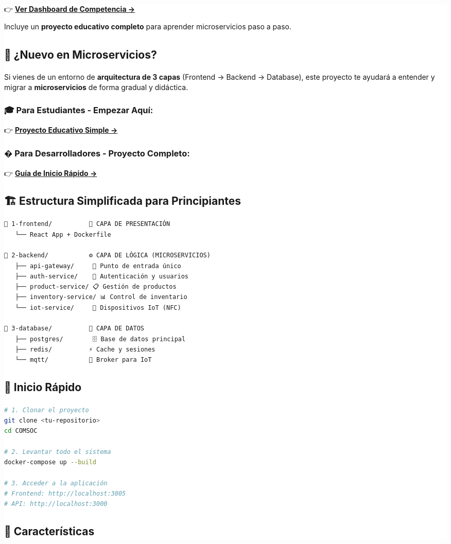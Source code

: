 👉 **[Ver Dashboard de Competencia →](./docs/DASHBOARD.md)**

Incluye un **proyecto educativo completo** para aprender microservicios paso a paso.

## 🎯 ¿Nuevo en Microservicios?

Si vienes de un entorno de **arquitectura de 3 capas** (Frontend → Backend → Database), este proyecto te ayudará a entender y migrar a **microservicios** de forma gradual y didáctica.

### 🎓 **Para Estudiantes - Empezar Aquí:**
👉 **[Proyecto Educativo Simple →](./example-simple-warehouse/README.md)**

### � **Para Desarrolladores - Proyecto Completo:**
👉 **[Guía de Inicio Rápido →](./QUICK_START.md)**

## 🏗️ Estructura Simplificada para Principiantes

```
📁 1-frontend/          🎨 CAPA DE PRESENTACIÓN
   └── React App + Dockerfile

📁 2-backend/           ⚙️ CAPA DE LÓGICA (MICROSERVICIOS)
   ├── api-gateway/     📡 Punto de entrada único
   ├── auth-service/    🔐 Autenticación y usuarios  
   ├── product-service/ 📋 Gestión de productos
   ├── inventory-service/ 📊 Control de inventario
   └── iot-service/     🔌 Dispositivos IoT (NFC)

📁 3-database/          💾 CAPA DE DATOS
   ├── postgres/        🗄️ Base de datos principal
   ├── redis/          ⚡ Cache y sesiones
   └── mqtt/           📡 Broker para IoT
```

## 🚀 Inicio Rápido

```bash
# 1. Clonar el proyecto
git clone <tu-repositorio>
cd COMSOC

# 2. Levantar todo el sistema
docker-compose up --build

# 3. Acceder a la aplicación
# Frontend: http://localhost:3005
# API: http://localhost:3000
```

## 🌟 Características
